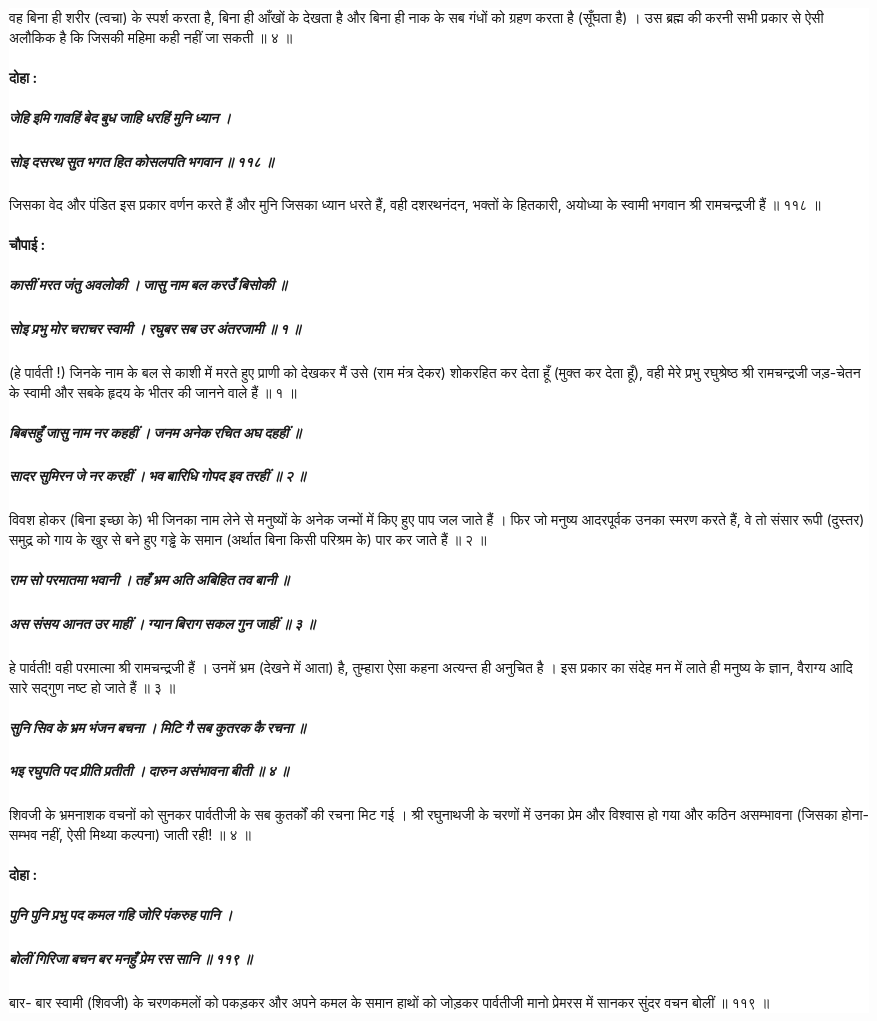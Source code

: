 वह बिना ही शरीर (त्वचा) के स्पर्श करता है, बिना ही आँखों के देखता है और बिना ही नाक के सब गंधों को ग्रहण करता है (सूँघता है) । उस ब्रह्म की करनी सभी प्रकार से ऐसी अलौकिक है कि जिसकी महिमा कही नहीं जा सकती ॥ ४ ॥

#### दोहा :

##### जेहि इमि गावहिं बेद बुध जाहि धरहिं मुनि ध्यान ।
##### सोइ दसरथ सुत भगत हित कोसलपति भगवान ॥ ११८ ॥

जिसका वेद और पंडित इस प्रकार वर्णन करते हैं और मुनि जिसका ध्यान धरते हैं, वही दशरथनंदन, भक्तों के हितकारी, अयोध्या के स्वामी भगवान श्री रामचन्द्रजी हैं ॥ ११८ ॥

#### चौपाई :

##### कासीं मरत जंतु अवलोकी । जासु नाम बल करउँ बिसोकी ॥
##### सोइ प्रभु मोर चराचर स्वामी । रघुबर सब उर अंतरजामी ॥ १ ॥

(हे पार्वती !) जिनके नाम के बल से काशी में मरते हुए प्राणी को देखकर मैं उसे (राम मंत्र देकर) शोकरहित कर देता हूँ (मुक्त कर देता हूँ), वही मेरे प्रभु रघुश्रेष्ठ श्री रामचन्द्रजी जड़-चेतन के स्वामी और सबके हृदय के भीतर की जानने वाले हैं ॥ १ ॥

##### बिबसहुँ जासु नाम नर कहहीं । जनम अनेक रचित अघ दहहीं ॥
##### सादर सुमिरन जे नर करहीं । भव बारिधि गोपद इव तरहीं ॥ २ ॥

विवश होकर (बिना इच्छा के) भी जिनका नाम लेने से मनुष्यों के अनेक जन्मों में किए हुए पाप जल जाते हैं । फिर जो मनुष्य आदरपूर्वक उनका स्मरण करते हैं, वे तो संसार रूपी (दुस्तर) समुद्र को गाय के खुर से बने हुए गड्ढे के समान (अर्थात बिना किसी परिश्रम के) पार कर जाते हैं ॥ २ ॥

##### राम सो परमातमा भवानी । तहँ भ्रम अति अबिहित तव बानी ॥
##### अस संसय आनत उर माहीं । ग्यान बिराग सकल गुन जाहीं ॥ ३ ॥

हे पार्वती! वही परमात्मा श्री रामचन्द्रजी हैं । उनमें भ्रम (देखने में आता) है, तुम्हारा ऐसा कहना अत्यन्त ही अनुचित है । इस प्रकार का संदेह मन में लाते ही मनुष्य के ज्ञान, वैराग्य आदि सारे सद्गुण नष्ट हो जाते हैं ॥ ३ ॥

##### सुनि सिव के भ्रम भंजन बचना । मिटि गै सब कुतरक कै रचना ॥
##### भइ रघुपति पद प्रीति प्रतीती । दारुन असंभावना बीती ॥ ४ ॥

शिवजी के भ्रमनाशक वचनों को सुनकर पार्वतीजी के सब कुतर्कों की रचना मिट गई । श्री रघुनाथजी के चरणों में उनका प्रेम और विश्वास हो गया और कठिन असम्भावना (जिसका होना- सम्भव नहीं, ऐसी मिथ्या कल्पना) जाती रही! ॥ ४ ॥

#### दोहा :

##### पुनि पुनि प्रभु पद कमल गहि जोरि पंकरुह पानि ।
##### बोलीं गिरिजा बचन बर मनहुँ प्रेम रस सानि ॥ ११९ ॥

बार- बार स्वामी (शिवजी) के चरणकमलों को पकड़कर और अपने कमल के समान हाथों को जोड़कर पार्वतीजी मानो प्रेमरस में सानकर सुंदर वचन बोलीं ॥ ११९ ॥
